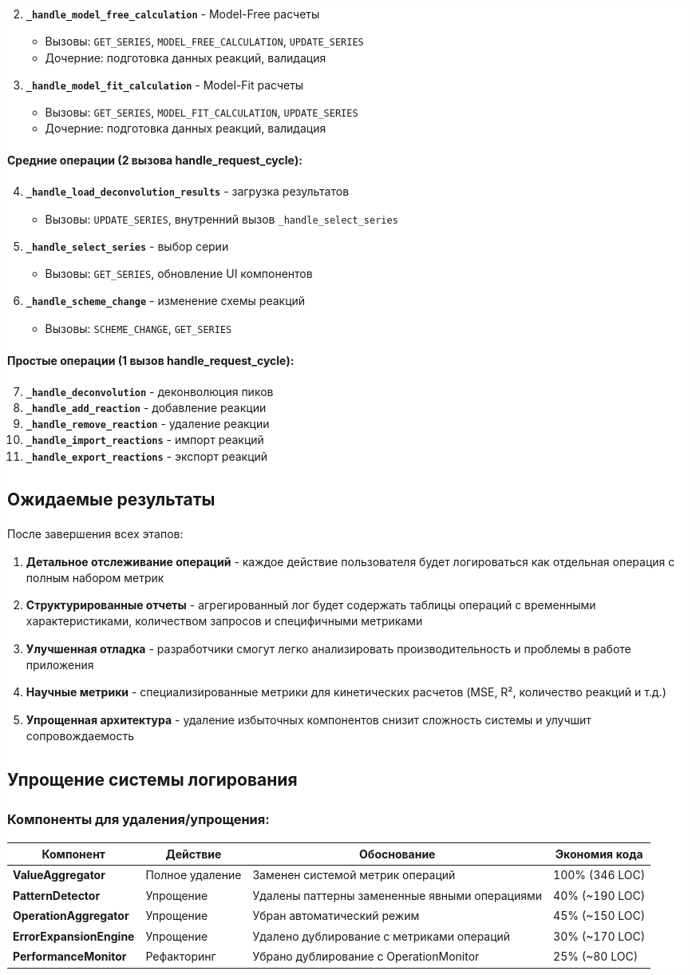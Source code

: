 2. **`_handle_model_free_calculation`** - Model-Free расчеты
   - Вызовы: `GET_SERIES`, `MODEL_FREE_CALCULATION`, `UPDATE_SERIES`
   - Дочерние: подготовка данных реакций, валидация

3. **`_handle_model_fit_calculation`** - Model-Fit расчеты
   - Вызовы: `GET_SERIES`, `MODEL_FIT_CALCULATION`, `UPDATE_SERIES`
   - Дочерние: подготовка данных реакций, валидация

#### Средние операции (2 вызова handle_request_cycle):
4. **`_handle_load_deconvolution_results`** - загрузка результатов
   - Вызовы: `UPDATE_SERIES`, внутренний вызов `_handle_select_series`

5. **`_handle_select_series`** - выбор серии
   - Вызовы: `GET_SERIES`, обновление UI компонентов

6. **`_handle_scheme_change`** - изменение схемы реакций
   - Вызовы: `SCHEME_CHANGE`, `GET_SERIES`

#### Простые операции (1 вызов handle_request_cycle):
7. **`_handle_deconvolution`** - деконволюция пиков
8. **`_handle_add_reaction`** - добавление реакции
9. **`_handle_remove_reaction`** - удаление реакции
10. **`_handle_import_reactions`** - импорт реакций
11. **`_handle_export_reactions`** - экспорт реакций

## Ожидаемые результаты

После завершения всех этапов:

1. **Детальное отслеживание операций** - каждое действие пользователя будет логироваться как отдельная операция с полным набором метрик

2. **Структурированные отчеты** - агрегированный лог будет содержать таблицы операций с временными характеристиками, количеством запросов и специфичными метриками

3. **Улучшенная отладка** - разработчики смогут легко анализировать производительность и проблемы в работе приложения

4. **Научные метрики** - специализированные метрики для кинетических расчетов (MSE, R², количество реакций и т.д.)

5. **Упрощенная архитектура** - удаление избыточных компонентов снизит сложность системы и улучшит сопровождаемость

## Упрощение системы логирования

### Компоненты для удаления/упрощения:

| Компонент                | Действие        | Обоснование                                   | Экономия кода  |
| ------------------------ | --------------- | --------------------------------------------- | -------------- |
| **ValueAggregator**      | Полное удаление | Заменен системой метрик операций              | 100% (346 LOC) |
| **PatternDetector**      | Упрощение       | Удалены паттерны замененные явными операциями | 40% (~190 LOC) |
| **OperationAggregator**  | Упрощение       | Убран автоматический режим                    | 45% (~150 LOC) |
| **ErrorExpansionEngine** | Упрощение       | Удалено дублирование с метриками операций     | 30% (~170 LOC) |
| **PerformanceMonitor**   | Рефакторинг     | Убрано дублирование с OperationMonitor        | 25% (~80 LOC)  |
